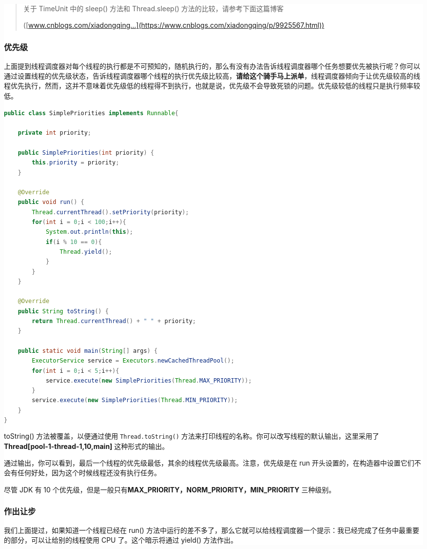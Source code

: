 > 关于 TimeUnit 中的 sleep() 方法和 Thread.sleep() 方法的比较，请参考下面这篇博客
>
> ([www.cnblogs.com/xiadongqing…](https://www.cnblogs.com/xiadongqing/p/9925567.html))

### 优先级

上面提到线程调度器对每个线程的执行都是不可预知的，随机执行的，那么有没有办法告诉线程调度器哪个任务想要优先被执行呢？你可以通过设置线程的优先级状态，告诉线程调度器哪个线程的执行优先级比较高，**请给这个骑手马上派单**，线程调度器倾向于让优先级较高的线程优先执行，然而，这并不意味着优先级低的线程得不到执行，也就是说，优先级不会导致死锁的问题。优先级较低的线程只是执行频率较低。

```java
public class SimplePriorities implements Runnable{

    private int priority;

    public SimplePriorities(int priority) {
        this.priority = priority;
    }

    @Override
    public void run() {
        Thread.currentThread().setPriority(priority);
        for(int i = 0;i < 100;i++){
            System.out.println(this);
            if(i % 10 == 0){
                Thread.yield();
            }
        }
    }

    @Override
    public String toString() {
        return Thread.currentThread() + " " + priority;
    }

    public static void main(String[] args) {
        ExecutorService service = Executors.newCachedThreadPool();
        for(int i = 0;i < 5;i++){
            service.execute(new SimplePriorities(Thread.MAX_PRIORITY));
        }
        service.execute(new SimplePriorities(Thread.MIN_PRIORITY));
    }
}
```

toString() 方法被覆盖，以便通过使用 `Thread.toString()` 方法来打印线程的名称。你可以改写线程的默认输出，这里采用了 **Thread[pool-1-thread-1,10,main]** 这种形式的输出。

通过输出，你可以看到，最后一个线程的优先级最低，其余的线程优先级最高。注意，优先级是在 run 开头设置的，在构造器中设置它们不会有任何好处，因为这个时候线程还没有执行任务。

尽管 JDK 有 10 个优先级，但是一般只有**MAX_PRIORITY，NORM_PRIORITY，MIN_PRIORITY** 三种级别。

### 作出让步

我们上面提过，如果知道一个线程已经在 run() 方法中运行的差不多了，那么它就可以给线程调度器一个提示：我已经完成了任务中最重要的部分，可以让给别的线程使用 CPU 了。这个暗示将通过 yield() 方法作出。

